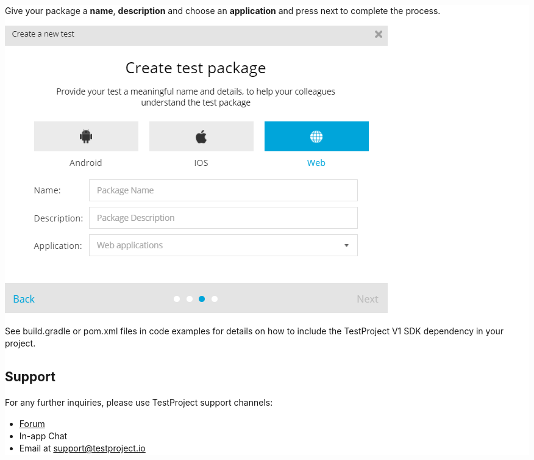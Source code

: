 
Give your package a **name**, **description** and choose an **application** and press next to complete the process.

![](../../.gitbook/assets/9%20%283%29.png)

See build.gradle or pom.xml files in code examples for details on how to include the TestProject V1 SDK dependency in your project.

## Support

For any further inquiries, please use TestProject support channels:

* [Forum](https://forum.testproject.io/)
* In-app Chat
* Email at support@testproject.io

